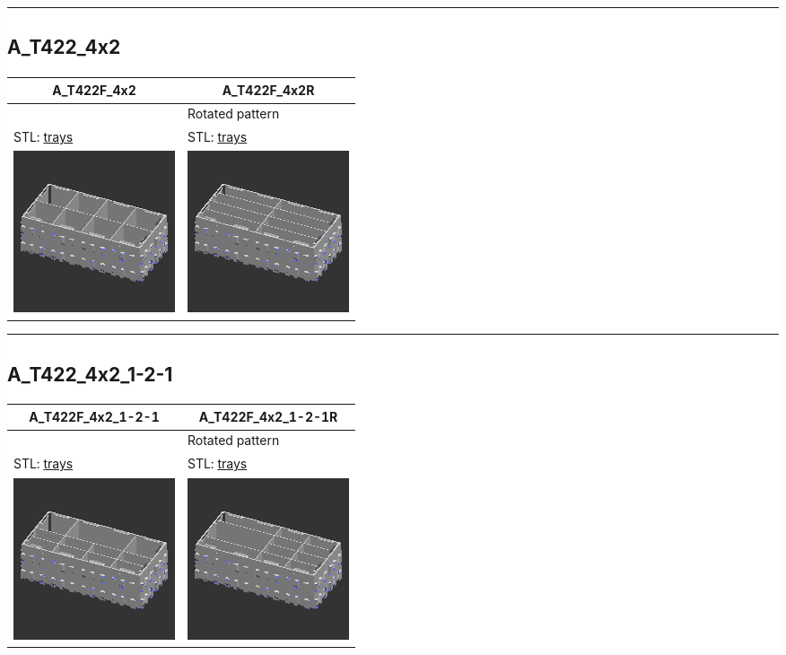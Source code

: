 
---
## A_T422_4x2
| **A_T422F_4x2** | **A_T422F_4x2R** | 
| --- | --- | 
|  | Rotated pattern | 
| STL: [trays](https://github.com/CZDanol/DNLTray/releases/latest/download/DNLTray_A_trays.zip) | STL: [trays](https://github.com/CZDanol/DNLTray/releases/latest/download/DNLTray_A_trays.zip) | 
| ![preview](png/A_T422F_4x2.png) | ![preview](png/A_T422F_4x2R.png) | 


---
## A_T422_4x2_1-2-1
| **A_T422F_4x2_1-2-1** | **A_T422F_4x2_1-2-1R** | 
| --- | --- | 
|  | Rotated pattern | 
| STL: [trays](https://github.com/CZDanol/DNLTray/releases/latest/download/DNLTray_A_trays.zip) | STL: [trays](https://github.com/CZDanol/DNLTray/releases/latest/download/DNLTray_A_trays.zip) | 
| ![preview](png/A_T422F_4x2_1-2-1.png) | ![preview](png/A_T422F_4x2_1-2-1R.png) | 
